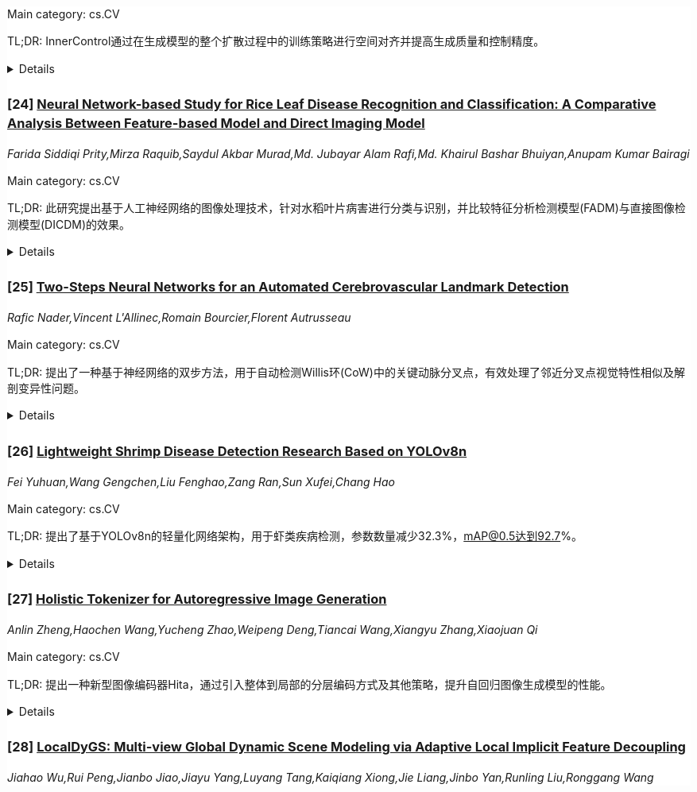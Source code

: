 Main category: cs.CV

TL;DR: InnerControl通过在生成模型的整个扩散过程中的训练策略进行空间对齐并提高生成质量和控制精度。


<details><summary>Details</summary></details>


### [24] [Neural Network-based Study for Rice Leaf Disease Recognition and Classification: A Comparative Analysis Between Feature-based Model and Direct Imaging Model](https://arxiv.org/abs/2507.02322)
*Farida Siddiqi Prity,Mirza Raquib,Saydul Akbar Murad,Md. Jubayar Alam Rafi,Md. Khairul Bashar Bhuiyan,Anupam Kumar Bairagi*

Main category: cs.CV

TL;DR: 此研究提出基于人工神经网络的图像处理技术，针对水稻叶片病害进行分类与识别，并比较特征分析检测模型(FADM)与直接图像检测模型(DICDM)的效果。


<details><summary>Details</summary></details>


### [25] [Two-Steps Neural Networks for an Automated Cerebrovascular Landmark Detection](https://arxiv.org/abs/2507.02349)
*Rafic Nader,Vincent L'Allinec,Romain Bourcier,Florent Autrusseau*

Main category: cs.CV

TL;DR: 提出了一种基于神经网络的双步方法，用于自动检测Willis环(CoW)中的关键动脉分叉点，有效处理了邻近分叉点视觉特性相似及解剖变异性问题。


<details><summary>Details</summary></details>


### [26] [Lightweight Shrimp Disease Detection Research Based on YOLOv8n](https://arxiv.org/abs/2507.02354)
*Fei Yuhuan,Wang Gengchen,Liu Fenghao,Zang Ran,Sun Xufei,Chang Hao*

Main category: cs.CV

TL;DR: 提出了基于YOLOv8n的轻量化网络架构，用于虾类疾病检测，参数数量减少32.3%，mAP@0.5达到92.7%。


<details><summary>Details</summary></details>


### [27] [Holistic Tokenizer for Autoregressive Image Generation](https://arxiv.org/abs/2507.02358)
*Anlin Zheng,Haochen Wang,Yucheng Zhao,Weipeng Deng,Tiancai Wang,Xiangyu Zhang,Xiaojuan Qi*

Main category: cs.CV

TL;DR: 提出一种新型图像编码器Hita，通过引入整体到局部的分层编码方式及其他策略，提升自回归图像生成模型的性能。


<details><summary>Details</summary></details>


### [28] [LocalDyGS: Multi-view Global Dynamic Scene Modeling via Adaptive Local Implicit Feature Decoupling](https://arxiv.org/abs/2507.02363)
*Jiahao Wu,Rui Peng,Jianbo Jiao,Jiayu Yang,Luyang Tang,Kaiqiang Xiong,Jie Liang,Jinbo Yan,Runling Liu,Ronggang Wang*
